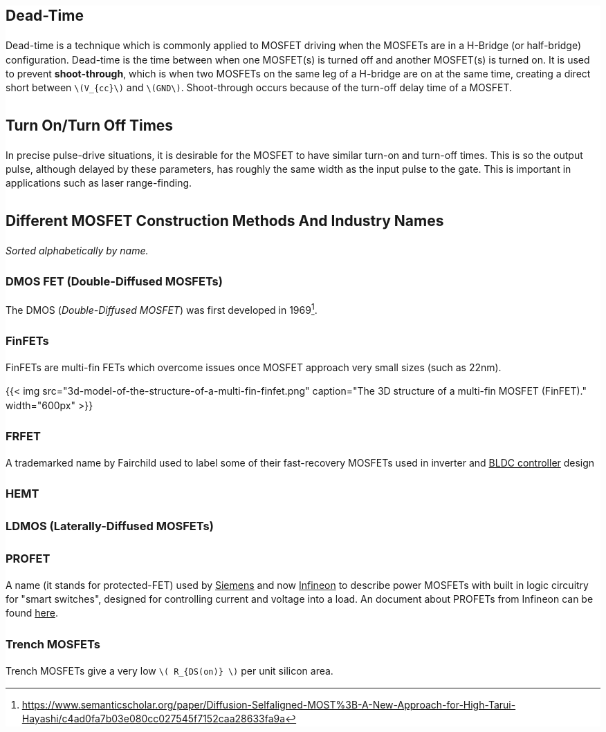 ## Dead-Time

Dead-time is a technique which is commonly applied to MOSFET driving when the MOSFETs are in a H-Bridge (or half-bridge) configuration. Dead-time is the time between when one MOSFET(s) is turned off and another MOSFET(s) is turned on. It is used to prevent **shoot-through**, which is when two MOSFETs on the same leg of a H-bridge are on at the same time, creating a direct short between `\(V_{cc}\)` and `\(GND\)`. Shoot-through occurs because of the turn-off delay time of a MOSFET.

## Turn On/Turn Off Times

In precise pulse-drive situations, it is desirable for the MOSFET to have similar turn-on and turn-off times. This is so the output pulse, although delayed by these parameters, has roughly the same width as the input pulse to the gate. This is important in applications such as laser range-finding.

## Different MOSFET Construction Methods And Industry Names

_Sorted alphabetically by name._

### DMOS FET (Double-Diffused MOSFETs)

The DMOS (_Double-Diffused MOSFET_) was first developed in 1969[^semantic-scholar-dmos]. 

### FinFETs

FinFETs are multi-fin FETs which overcome issues once MOSFET approach very small sizes (such as 22nm).

{{< img src="3d-model-of-the-structure-of-a-multi-fin-finfet.png" caption="The 3D structure of a multi-fin MOSFET (FinFET)."  width="600px" >}}

### FRFET

A trademarked name by Fairchild used to label some of their fast-recovery MOSFETs used in inverter and [BLDC controller](/electronics/circuit-design/bldc-motor-control) design

### HEMT

### LDMOS (Laterally-Diffused MOSFETs)

### PROFET

A name (it stands for protected-FET) used by [Siemens](http://www.siemens.com) and now [Infineon](http://www.infineon.com) to describe power MOSFETs with built in logic circuitry for "smart switches", designed for controlling current and voltage into a load. An document about PROFETs from Infineon can be found [here](http://www.infineon.com/dgdl?folderId=db3a30431400ef68011421b54e2e0564&fileId=db3a304332d040720132f7151b4a7955).

### Trench MOSFETs

Trench MOSFETs give a very low `\( R_{DS(on)} \)` per unit silicon area.


[^science-direct-split-gate-mosfet]: <https://www.sciencedirect.com/science/article/pii/S2589208820300041>
[^infineon-mosfet-safe-operating-diagram]: <https://www.infineon.com/dgdl/Infineon-ApplicationNote_Linear_Mode_Operation_Safe_Operation_Diagram_MOSFETs-AN-v01_00-EN.pdf?fileId=db3a30433e30e4bf013e3646e9381200>
[^electronic-design-the-spirito-effect]: <https://www.electronicdesign.com/power-management/article/21795492/the-spirito-effect-improved-my-designand-i-didnt-even-know-it#:~:text=Known%20as%20the%20Spirito%20Effect,trench%20devices%20are%20particularly%20impacted>
[^semantic-scholar-dmos]: <https://www.semanticscholar.org/paper/Diffusion-Selfaligned-MOST%3B-A-New-Approach-for-High-Tarui-Hayashi/c4ad0fa7b03e080cc027545f7152caa28633fa9a>
